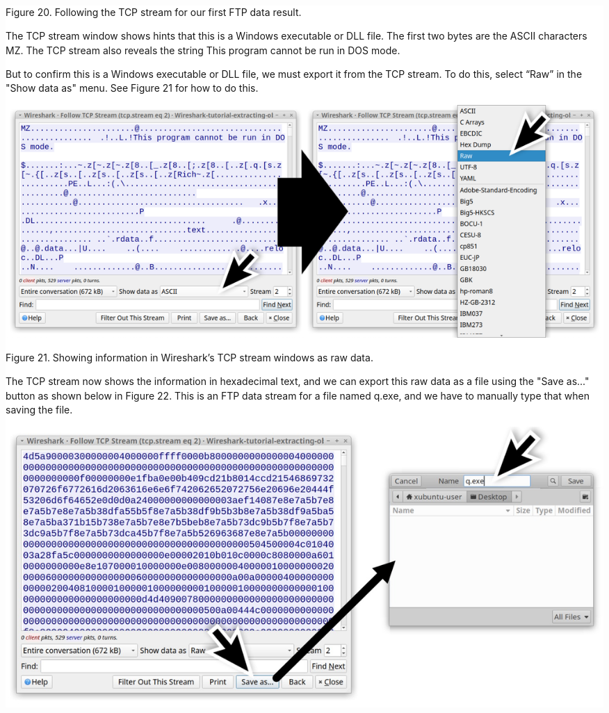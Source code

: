 Figure 20. Following the TCP stream for our first FTP data result.

The TCP stream window shows hints that this is a Windows executable or DLL file. The first two bytes are the ASCII characters MZ. The TCP stream also reveals the string This program cannot be run in DOS mode.

But to confirm this is a Windows executable or DLL file, we must export it from the TCP stream. To do this, select “Raw” in the "Show data as" menu. See Figure 21 for how to do this.

![Image 21 is a screenshot of two TCP stream windows side by side. In the left window, a black arrow points to Show data as field with ASCII selected. A black arrow points to the right TCP stream window where “Raw” is selected from the same menu. ](assets/word-image-648737-132864-21.png)

Figure 21. Showing information in Wireshark’s TCP stream windows as raw data.

The TCP stream now shows the information in hexadecimal text, and we can export this raw data as a file using the "Save as..." button as shown below in Figure 22. This is an FTP data stream for a file named q.exe, and we have to manually type that when saving the file.

![Image 22 is a screenshot of the TCP stream window in Wireshark. The end user is saving the file from the Save as… button and selecting q.exe as the file option. ](assets/word-image-652076-132864-22.jpeg)
